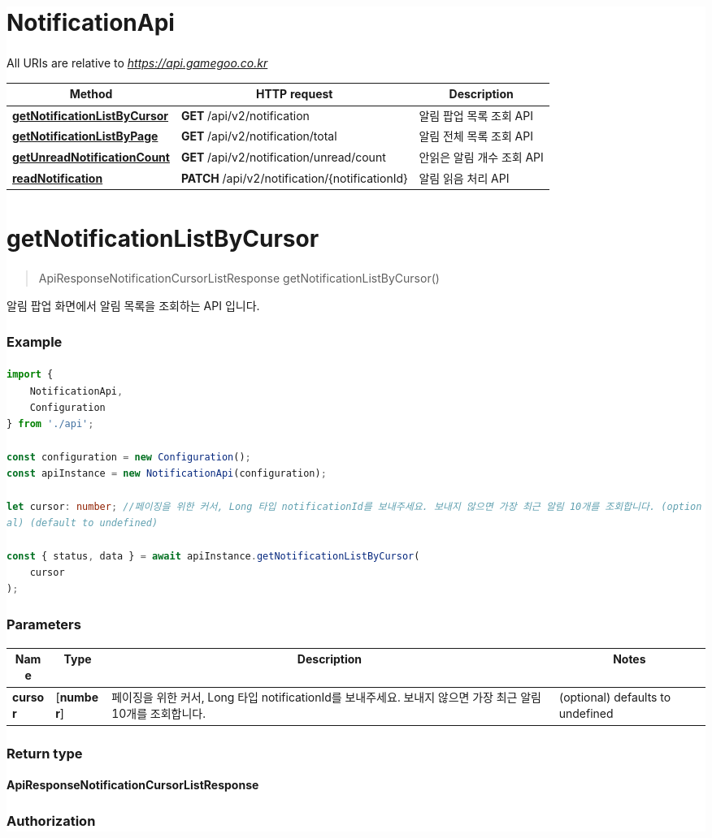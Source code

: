 # NotificationApi

All URIs are relative to *https://api.gamegoo.co.kr*

|Method | HTTP request | Description|
|------------- | ------------- | -------------|
|[**getNotificationListByCursor**](#getnotificationlistbycursor) | **GET** /api/v2/notification | 알림 팝업 목록 조회 API|
|[**getNotificationListByPage**](#getnotificationlistbypage) | **GET** /api/v2/notification/total | 알림 전체 목록 조회 API|
|[**getUnreadNotificationCount**](#getunreadnotificationcount) | **GET** /api/v2/notification/unread/count | 안읽은 알림 개수 조회 API|
|[**readNotification**](#readnotification) | **PATCH** /api/v2/notification/{notificationId} | 알림 읽음 처리 API|

# **getNotificationListByCursor**
> ApiResponseNotificationCursorListResponse getNotificationListByCursor()

알림 팝업 화면에서 알림 목록을 조회하는 API 입니다.

### Example

```typescript
import {
    NotificationApi,
    Configuration
} from './api';

const configuration = new Configuration();
const apiInstance = new NotificationApi(configuration);

let cursor: number; //페이징을 위한 커서, Long 타입 notificationId를 보내주세요. 보내지 않으면 가장 최근 알림 10개를 조회합니다. (optional) (default to undefined)

const { status, data } = await apiInstance.getNotificationListByCursor(
    cursor
);
```

### Parameters

|Name | Type | Description  | Notes|
|------------- | ------------- | ------------- | -------------|
| **cursor** | [**number**] | 페이징을 위한 커서, Long 타입 notificationId를 보내주세요. 보내지 않으면 가장 최근 알림 10개를 조회합니다. | (optional) defaults to undefined|


### Return type

**ApiResponseNotificationCursorListResponse**

### Authorization
